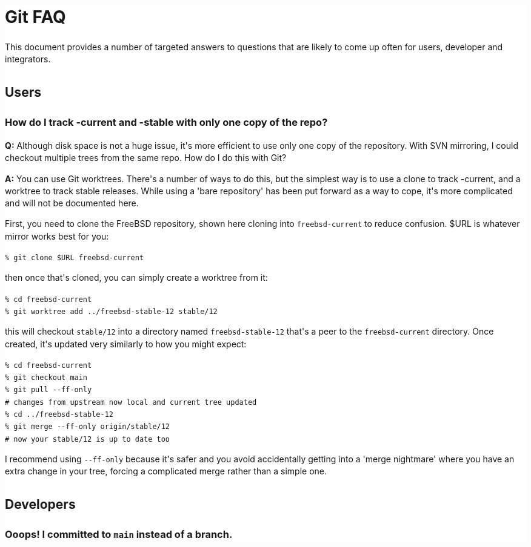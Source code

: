 # Git FAQ

This document provides a number of targeted answers to questions that
are likely to come up often for users, developer and integrators.

## Users

### How do I track -current and -stable with only one copy of the repo?

**Q:** Although disk space is not a huge issue, it's more efficient to use
only one copy of the repository. With SVN mirroring, I could checkout
multiple trees from the same repo. How do I do this with Git?

**A:** You can use Git worktrees. There's a number of ways to do this,
but the simplest way is to use a clone to track -current, and a
worktree to track stable releases. While using a 'bare repository'
has been put forward as a way to cope, it's more complicated and will not
be documented here.

First, you need to clone the FreeBSD repository, shown here cloning into
`freebsd-current` to reduce confusion. $URL is whatever mirror works
best for you:
```
% git clone $URL freebsd-current
```
then once that's cloned, you can simply create a worktree from it:
```
% cd freebsd-current
% git worktree add ../freebsd-stable-12 stable/12
```
this will checkout `stable/12` into a directory named `freebsd-stable-12`
that's a peer to the `freebsd-current` directory. Once created, it's updated
very similarly to how you might expect:
```
% cd freebsd-current
% git checkout main
% git pull --ff-only
# changes from upstream now local and current tree updated
% cd ../freebsd-stable-12
% git merge --ff-only origin/stable/12
# now your stable/12 is up to date too
```
I recommend using `--ff-only` because it's safer and you avoid
accidentally getting into a 'merge nightmare' where you have an extra
change in your tree, forcing a complicated merge rather than a simple
one.

## Developers

### Ooops! I committed to `main` instead of a branch.
